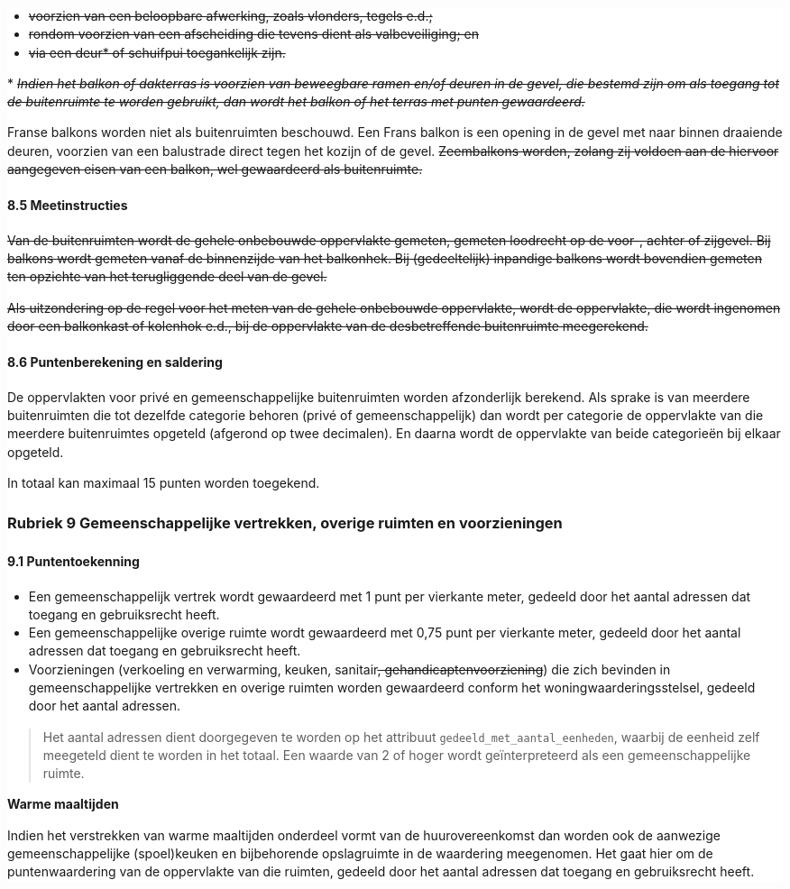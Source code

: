 * ~~voorzien van een beloopbare afwerking, zoals vlonders, tegels e.d.;~~
* ~~rondom voorzien van een afscheiding die tevens dient als valbeveiliging; en~~
* ~~via een deur\* of schuifpui toegankelijk zijn.~~


\* _~~Indien het balkon of dakterras is voorzien van beweegbare ramen en/of deuren in de gevel, die bestemd zijn om als toegang tot de buitenruimte te worden gebruikt, dan wordt het balkon of het terras met punten gewaardeerd.~~_

Franse balkons worden niet als buitenruimten beschouwd. Een Frans balkon is een opening in de gevel met naar binnen draaiende deuren, voorzien van een balustrade direct tegen het kozijn of de gevel. ~~Zeembalkons worden, zolang zij voldoen aan de hiervoor aangegeven eisen van een balkon, wel gewaardeerd als buitenruimte.~~

#### 8.5 Meetinstructies

~~Van de buitenruimten wordt de gehele onbebouwde oppervlakte gemeten, gemeten loodrecht op de voor-, achter of zijgevel. Bij balkons wordt gemeten vanaf de binnenzijde van het balkonhek. Bij (gedeeltelijk) inpandige balkons wordt bovendien gemeten ten opzichte van het terugliggende deel van de gevel.~~

~~Als uitzondering op de regel voor het meten van de gehele onbebouwde oppervlakte, wordt de oppervlakte, die wordt ingenomen door een balkonkast of kolenhok e.d., bij de oppervlakte van de desbetreffende buitenruimte meegerekend.~~

#### 8.6 Puntenberekening en saldering

De oppervlakten voor privé en gemeenschappelijke buitenruimten worden afzonderlijk berekend. Als sprake is van meerdere buitenruimten die tot dezelfde categorie behoren (privé of gemeenschappelijk) dan wordt per categorie de oppervlakte van die meerdere buitenruimtes opgeteld (afgerond op twee decimalen). En daarna wordt de oppervlakte van beide categorieën bij elkaar opgeteld.

In totaal kan maximaal 15 punten worden toegekend.

### Rubriek 9 Gemeenschappelijke vertrekken, overige ruimten en voorzieningen

#### 9.1 Puntentoekenning

* Een gemeenschappelijk vertrek wordt gewaardeerd met 1 punt per vierkante meter, gedeeld door het aantal adressen dat toegang en gebruiksrecht heeft.
* Een gemeenschappelijke overige ruimte wordt gewaardeerd met 0,75 punt per vierkante meter, gedeeld door het aantal adressen dat toegang en gebruiksrecht heeft.
* Voorzieningen (verkoeling en verwarming, keuken, sanitair~~, gehandicaptenvoorziening~~) die zich bevinden in gemeenschappelijke vertrekken en overige ruimten worden gewaardeerd conform het woningwaarderingsstelsel, gedeeld door het aantal adressen.

> Het aantal adressen dient doorgegeven te worden op het attribuut `gedeeld_met_aantal_eenheden`, waarbij de eenheid zelf meegeteld dient te worden in het totaal. Een waarde van 2 of hoger wordt geïnterpreteerd als een gemeenschappelijke ruimte.

**Warme maaltijden**

Indien het verstrekken van warme maaltijden onderdeel vormt van de huurovereenkomst dan worden ook de aanwezige gemeenschappelijke (spoel)keuken en bijbehorende opslagruimte in de waardering meegenomen. Het gaat hier om de puntenwaardering van de oppervlakte van die ruimten, gedeeld door het aantal adressen dat toegang en gebruiksrecht heeft.
